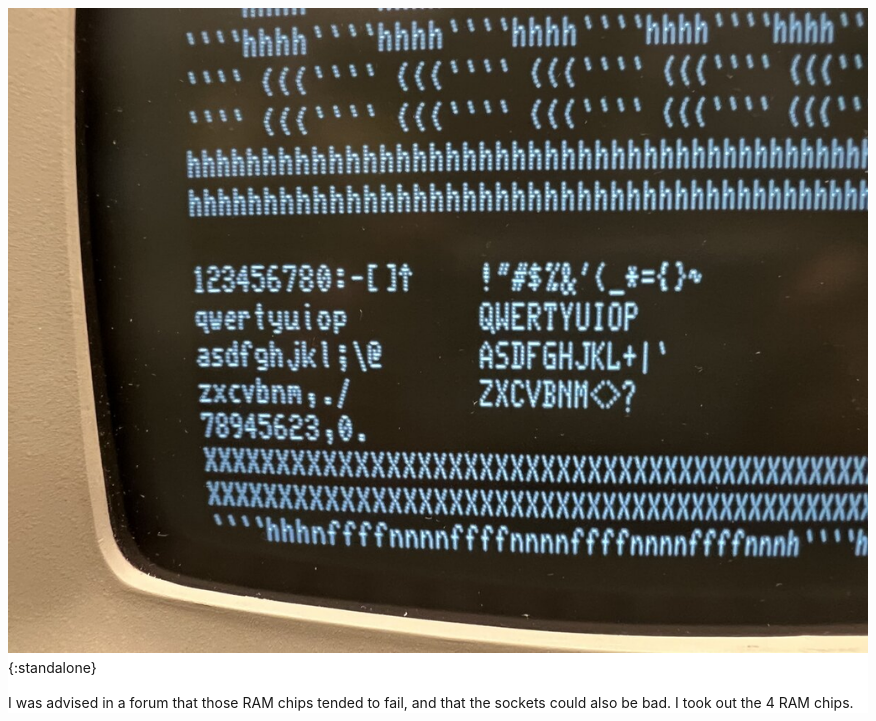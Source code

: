 ![One area is working](/assets/posts/televideo-912/2x/IMG_3323.jpg){:standalone}

I was advised in a forum that those RAM chips tended to fail, and that the sockets could also be bad. I took out the 4 RAM chips.
